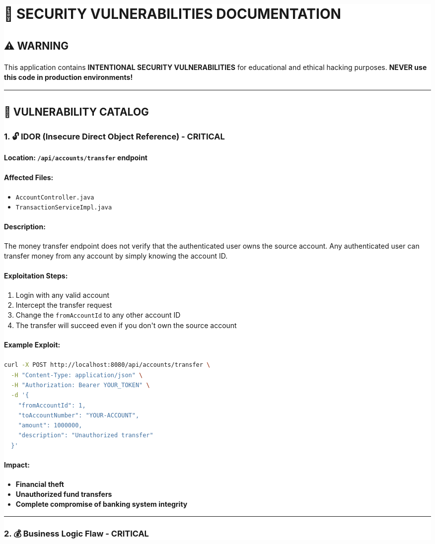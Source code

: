 # 🚨 SECURITY VULNERABILITIES DOCUMENTATION

## ⚠️ WARNING
This application contains **INTENTIONAL SECURITY VULNERABILITIES** for educational and ethical hacking purposes. **NEVER use this code in production environments!**

---

## 🎯 VULNERABILITY CATALOG

### 1. 🔓 IDOR (Insecure Direct Object Reference) - **CRITICAL**

#### **Location:** `/api/accounts/transfer` endpoint
#### **Affected Files:**
- `AccountController.java`
- `TransactionServiceImpl.java`

#### **Description:**
The money transfer endpoint does not verify that the authenticated user owns the source account. Any authenticated user can transfer money from any account by simply knowing the account ID.

#### **Exploitation Steps:**
1. Login with any valid account
2. Intercept the transfer request
3. Change the `fromAccountId` to any other account ID
4. The transfer will succeed even if you don't own the source account

#### **Example Exploit:**
```bash
curl -X POST http://localhost:8080/api/accounts/transfer \
  -H "Content-Type: application/json" \
  -H "Authorization: Bearer YOUR_TOKEN" \
  -d '{
    "fromAccountId": 1,
    "toAccountNumber": "YOUR-ACCOUNT",
    "amount": 1000000,
    "description": "Unauthorized transfer"
  }'
```

#### **Impact:** 
- **Financial theft**
- **Unauthorized fund transfers**
- **Complete compromise of banking system integrity**

---

### 2. 💰 Business Logic Flaw - **CRITICAL**
